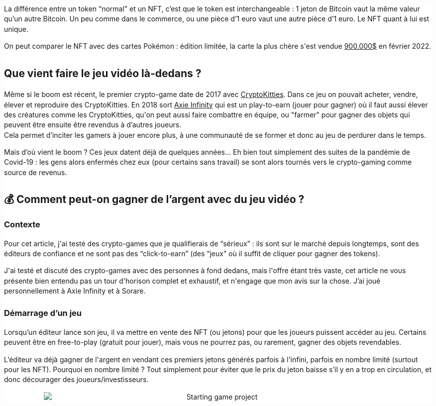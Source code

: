 La différence entre un token “normal” et un NFT, c’est que le token est interchangeable : 1 jeton de Bitcoin vaut la même valeur qu’un autre Bitcoin. Un peu comme dans le commerce, ou une pièce d’1 euro vaut une autre pièce d’1 euro. Le NFT quant à lui est unique.

On peut comparer le NFT avec des cartes Pokémon : édition limitée, la carte la plus chère s'est vendue [900.000$](https://gaming.gentside.com/pokemon/pokemon-les-10-cartes-les-plus-cheres-de-l-histoire-du-jeu_art24621.html) en février 2022.


## Que vient faire le jeu vidéo là-dedans ?

Même si le boom est récent, le premier crypto-game date de 2017 avec [CryptoKitties](https://fr.wikipedia.org/wiki/CryptoKitties). Dans ce jeu on pouvait acheter, vendre, élever et reproduire des CryptoKitties. En 2018 sort [Axie Infinity](https://axieinfinity.com/) qui est un play-to-earn (jouer pour gagner) où il faut aussi élever des créatures comme les CryptoKitties, qu'on peut aussi faire combattre en équipe, ou "farmer" pour gagner des objets qui peuvent être ensuite être revendus à d’autres joueurs.  \
Cela permet d’inciter les gamers à jouer encore plus, à une communauté de se former et donc au jeu de perdurer dans le temps.

Mais d’où vient le boom ? Ces jeux datent déjà de quelques années... Eh bien tout simplement des suites de la pandémie de Covid-19 : les gens alors enfermés chez eux (pour certains sans travail) se sont alors tournés vers le crypto-gaming comme source de revenus.


## 💰 Comment peut-on gagner de l’argent avec du jeu vidéo ?


### Contexte

Pour cet article, j'ai testé des crypto-games que je qualifierais de “sérieux” : ils sont sur le marché depuis longtemps, sont des éditeurs de confiance et ne sont pas des “click-to-earn” (des “jeux” où il suffit de cliquer pour gagner des tokens).

J'ai testé et discuté des crypto-games avec des personnes à fond dedans, mais l'offre étant très vaste, cet article ne vous présente bien entendu pas un tour d'horison complet et exhaustif, et n'engage que mon avis sur la chose. J’ai joué personnellement à Axie Infinity et à Sorare.


### Démarrage d’un jeu

Lorsqu’un éditeur lance son jeu, il va mettre en vente des NFT (ou jetons) pour que les joueurs puissent accéder au jeu. Certains peuvent être en free-to-play (gratuit pour jouer), mais vous ne pourrez pas, ou rarement, gagner des objets revendables.

L’éditeur va déjà gagner de l'argent en vendant ces premiers jetons générés parfois à l'infini, parfois en nombre limité (surtout pour les NFT). Pourquoi en nombre limité ? Tout simplement pour éviter que le prix du jeton baisse s’il y en a trop en circulation, et donc décourager des joueurs/investisseurs.

<div style="text-align: center;">
    <img src="{{ site.baseurl }}/assets/2022-03-16-enquete-sur-le-crypto-gaming/crypto-gaming-start.png" width="700px" alt="Starting game project" style="display: block; margin: auto;"/>
</div>

